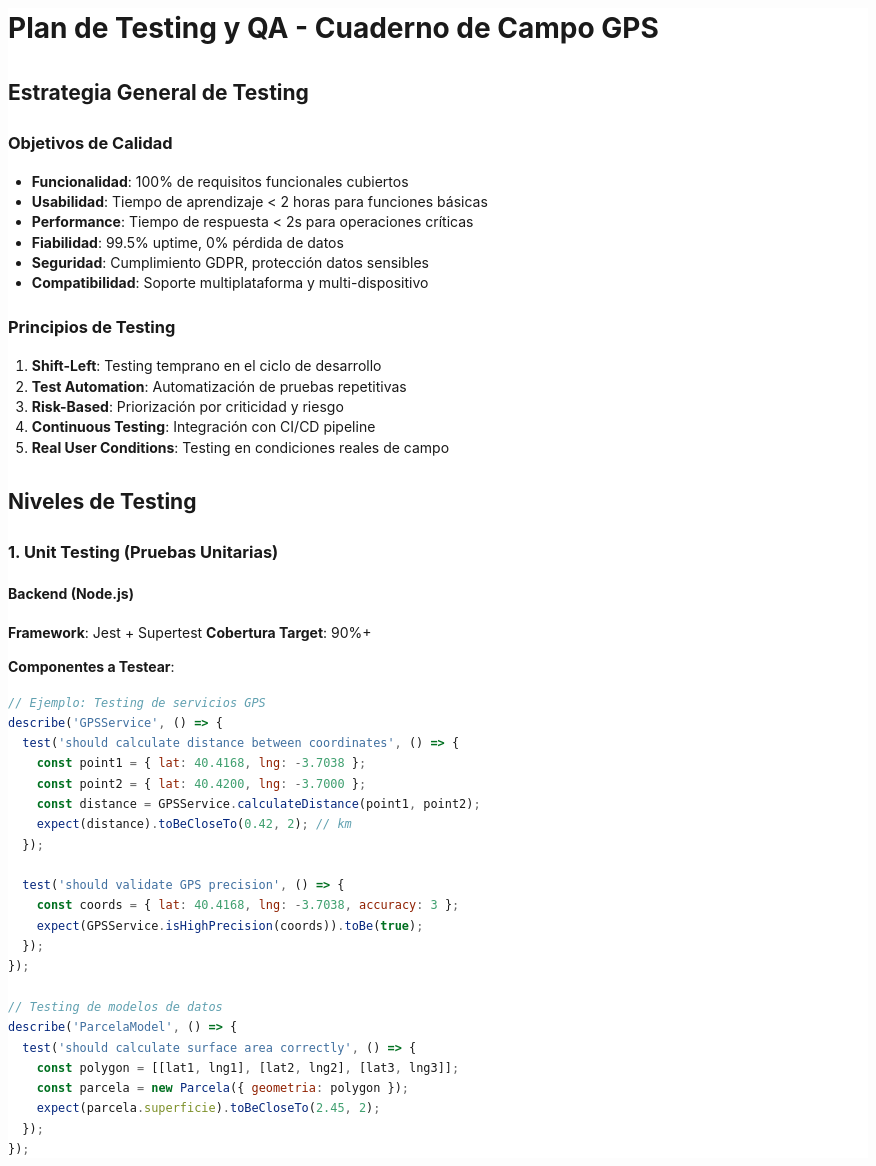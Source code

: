 # Plan de Testing y QA - Cuaderno de Campo GPS

## Estrategia General de Testing

### Objetivos de Calidad
- **Funcionalidad**: 100% de requisitos funcionales cubiertos
- **Usabilidad**: Tiempo de aprendizaje < 2 horas para funciones básicas
- **Performance**: Tiempo de respuesta < 2s para operaciones críticas
- **Fiabilidad**: 99.5% uptime, 0% pérdida de datos
- **Seguridad**: Cumplimiento GDPR, protección datos sensibles
- **Compatibilidad**: Soporte multiplataforma y multi-dispositivo

### Principios de Testing
1. **Shift-Left**: Testing temprano en el ciclo de desarrollo
2. **Test Automation**: Automatización de pruebas repetitivas
3. **Risk-Based**: Priorización por criticidad y riesgo
4. **Continuous Testing**: Integración con CI/CD pipeline
5. **Real User Conditions**: Testing en condiciones reales de campo

## Niveles de Testing

### 1. Unit Testing (Pruebas Unitarias)

#### Backend (Node.js)
**Framework**: Jest + Supertest
**Cobertura Target**: 90%+

**Componentes a Testear**:
```javascript
// Ejemplo: Testing de servicios GPS
describe('GPSService', () => {
  test('should calculate distance between coordinates', () => {
    const point1 = { lat: 40.4168, lng: -3.7038 };
    const point2 = { lat: 40.4200, lng: -3.7000 };
    const distance = GPSService.calculateDistance(point1, point2);
    expect(distance).toBeCloseTo(0.42, 2); // km
  });

  test('should validate GPS precision', () => {
    const coords = { lat: 40.4168, lng: -3.7038, accuracy: 3 };
    expect(GPSService.isHighPrecision(coords)).toBe(true);
  });
});

// Testing de modelos de datos
describe('ParcelaModel', () => {
  test('should calculate surface area correctly', () => {
    const polygon = [[lat1, lng1], [lat2, lng2], [lat3, lng3]];
    const parcela = new Parcela({ geometria: polygon });
    expect(parcela.superficie).toBeCloseTo(2.45, 2);
  });
});
```
